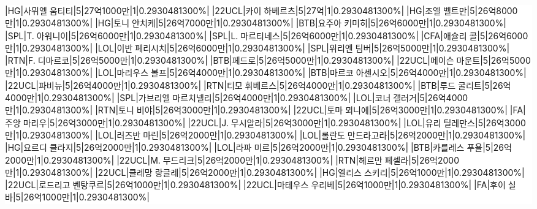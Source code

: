 |HG|사뮈엘 움티티|5|27억1000만|1|0.2930481300%|
|22UCL|카이 하베르츠|5|27억|1|0.2930481300%|
|HG|조엘 벨트만|5|26억8000만|1|0.2930481300%|
|HG|토니 얀치케|5|26억7000만|1|0.2930481300%|
|BTB|요주아 키미히|5|26억6000만|1|0.2930481300%|
|SPL|T. 아워니이|5|26억6000만|1|0.2930481300%|
|SPL|L. 마르티네스|5|26억6000만|1|0.2930481300%|
|CFA|애슐리 콜|5|26억6000만|1|0.2930481300%|
|LOL|이반 페리시치|5|26억6000만|1|0.2930481300%|
|SPL|위리엔 팀버|5|26억5000만|1|0.2930481300%|
|RTN|F. 디마르코|5|26억5000만|1|0.2930481300%|
|BTB|페드로|5|26억5000만|1|0.2930481300%|
|22UCL|메이슨 마운트|5|26억5000만|1|0.2930481300%|
|LOL|마리우스 볼프|5|26억4000만|1|0.2930481300%|
|BTB|마르코 아센시오|5|26억4000만|1|0.2930481300%|
|22UCL|파비뉴|5|26억4000만|1|0.2930481300%|
|RTN|티모 휘베르스|5|26억4000만|1|0.2930481300%|
|BTB|루드 굴리트|5|26억4000만|1|0.2930481300%|
|SPL|가브리엘 마르치넬리|5|26억4000만|1|0.2930481300%|
|LOL|코너 갤러거|5|26억4000만|1|0.2930481300%|
|RTN|토니 비야|5|26억3000만|1|0.2930481300%|
|22UCL|토마 뫼니에|5|26억3000만|1|0.2930481300%|
|FA|주앙 마리우|5|26억3000만|1|0.2930481300%|
|22UCL|J. 무시알라|5|26억3000만|1|0.2930481300%|
|LOL|유리 틸레만스|5|26억3000만|1|0.2930481300%|
|LOL|러즈반 마린|5|26억2000만|1|0.2930481300%|
|LOL|롤란도 만드라고라|5|26억2000만|1|0.2930481300%|
|HG|요르디 클라지|5|26억2000만|1|0.2930481300%|
|LOL|라파 미르|5|26억2000만|1|0.2930481300%|
|BTB|카를레스 푸욜|5|26억2000만|1|0.2930481300%|
|22UCL|M. 무드리크|5|26억2000만|1|0.2930481300%|
|RTN|헤르만 페셀라|5|26억2000만|1|0.2930481300%|
|22UCL|클레망 랑글레|5|26억2000만|1|0.2930481300%|
|HG|엘리스 스키리|5|26억1000만|1|0.2930481300%|
|22UCL|로드리고 벤탕쿠르|5|26억1000만|1|0.2930481300%|
|22UCL|마테우스 우리베|5|26억1000만|1|0.2930481300%|
|FA|후이 실바|5|26억1000만|1|0.2930481300%|